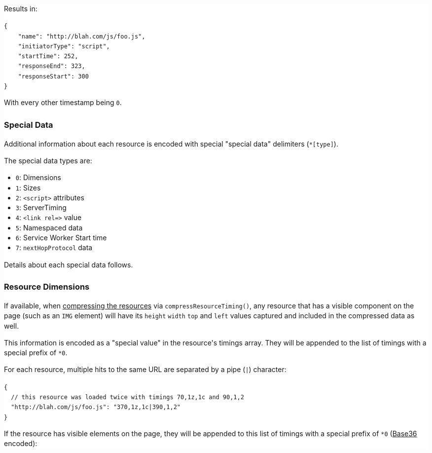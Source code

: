 Results in:

```
{
    "name": "http://blah.com/js/foo.js",
    "initiatorType": "script",
    "startTime": 252,
    "responseEnd": 323,
    "responseStart": 300
}
```

With every other timestamp being `0`.

### Special Data

Additional information about each resource is encoded with special "special data" delimiters (`*[type]`).

The special data types are:

* `0`: Dimensions
* `1`: Sizes
* `2`: `<script>` attributes
* `3`: ServerTiming
* `4`: `<link rel=>` value
* `5`: Namespaced data
* `6`: Service Worker Start time
* `7`: `nextHopProtocol` data

Details about each special data follows.

### Resource Dimensions

If available, when [compressing the resources](http://nicj.net/compressing-resourcetiming/) via `compressResourceTiming()`,
any resource that has a visible component on the page (such as an `IMG` element) will have its `height` `width` `top`
and `left` values captured and included in the compressed data as well.

This information is encoded as a "special value" in the resource's timings array.  They will be appended to the
list of timings with a special prefix of `*0`.

For each resource, multiple hits to the same URL are separated by a pipe (`|`) character:

```
{
  // this resource was loaded twice with timings 70,1z,1c and 90,1,2
  "http://blah.com/js/foo.js": "370,1z,1c|390,1,2"
}
```

If the resource has visible elements on the page, they will be appended to this list of timings with a special prefix
of `*0` ([Base36](https://en.wikipedia.org/wiki/Base36) encoded):
